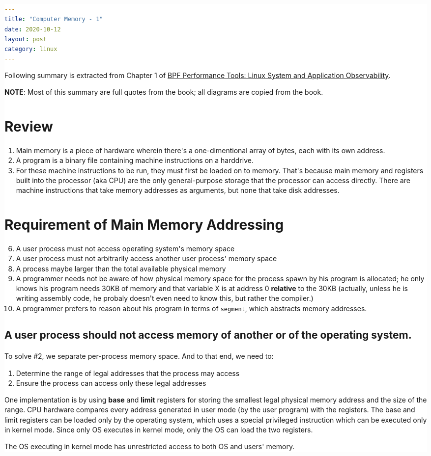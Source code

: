 ```yaml
---
title: "Computer Memory - 1"
date: 2020-10-12
layout: post
category: linux
---
```


Following summary is extracted from Chapter 1 of [BPF Performance Tools: Linux System and Application Observability](http://www.brendangregg.com/bpf-performance-tools-book.html).

**NOTE**: Most of this summary are full quotes from the book; all diagrams are copied from the book.

# Review

1. Main memory is a piece of hardware wherein there's a one-dimentional array of bytes, each with its own address.
2. A program is a binary file containing machine instructions on a harddrive.
3. For these machine instructions to be run, they must first be loaded on to memory. That's because main memory and registers built into the processor (aka CPU) are the only general-purpose storage that the processor can access directly. There are machine instructions that take memory addresses as arguments, but none that take disk addresses.

# Requirement of Main Memory Addressing

6. A user process must not access operating system's memory space
7. A user process must not arbitrarily access another user process' memory space
4. A process maybe larger than the total available physical memory
5. A programmer needs not be aware of how physical memory space for the process spawn by his program is allocated; he only knows his program needs 30KB of memory and that variable X is at address 0 **relative** to the 30KB (actually, unless he is writing assembly code, he probaly doesn't even need to know this, but rather the compiler.)
8. A programmer prefers to reason about his program in terms of `segment`, which abstracts memory addresses.

## A user process should not access memory of another or of the operating system. 

To solve #2, we separate per-process memory space. And to that end, we need to:
1. Determine the range of legal addresses that the process may access
1. Ensure the process can access only these legal addresses

One implementation is by using __base__ and __limit__ registers for storing the smallest legal physical memory address and the size of the range. CPU hardware compares every address generated in user mode (by the user program) with the registers. The base and limit registers can be loaded only by the operating system, which uses a special privileged instruction which can be executed only in kernel mode. Since only OS executes in kernel mode, only the OS can load the two registers.

The OS executing in kernel mode has unrestricted access to both OS and users' memory.
